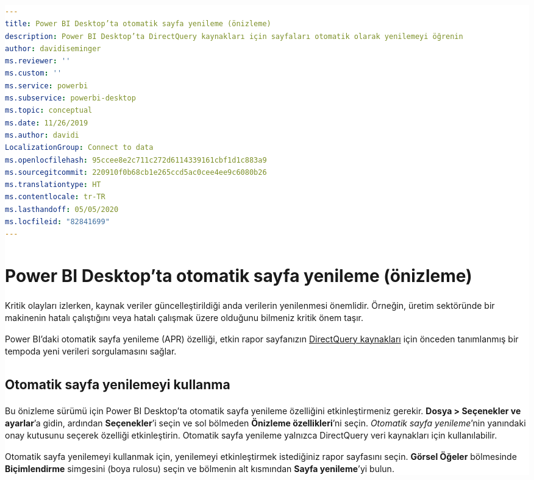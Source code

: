 ```yaml
---
title: Power BI Desktop’ta otomatik sayfa yenileme (önizleme)
description: Power BI Desktop’ta DirectQuery kaynakları için sayfaları otomatik olarak yenilemeyi öğrenin
author: davidiseminger
ms.reviewer: ''
ms.custom: ''
ms.service: powerbi
ms.subservice: powerbi-desktop
ms.topic: conceptual
ms.date: 11/26/2019
ms.author: davidi
LocalizationGroup: Connect to data
ms.openlocfilehash: 95ccee8e2c711c272d6114339161cbf1d1c883a9
ms.sourcegitcommit: 220910f0b68cb1e265ccd5ac0cee4ee9c6080b26
ms.translationtype: HT
ms.contentlocale: tr-TR
ms.lasthandoff: 05/05/2020
ms.locfileid: "82841699"
---
```

# <a name="automatic-page-refresh-in-power-bi-desktop-preview"></a>Power BI Desktop’ta otomatik sayfa yenileme (önizleme)

Kritik olayları izlerken, kaynak veriler güncelleştirildiği anda verilerin yenilenmesi önemlidir. Örneğin, üretim sektöründe bir makinenin hatalı çalıştığını veya hatalı çalışmak üzere olduğunu bilmeniz kritik önem taşır.

Power BI’daki otomatik sayfa yenileme (APR) özelliği, etkin rapor sayfanızın [DirectQuery kaynakları](https://docs.microsoft.com/power-bi/desktop-directquery-about) için önceden tanımlanmış bir tempoda yeni verileri sorgulamasını sağlar.

## <a name="using-automatic-page-refresh"></a>Otomatik sayfa yenilemeyi kullanma

Bu önizleme sürümü için Power BI Desktop’ta otomatik sayfa yenileme özelliğini etkinleştirmeniz gerekir. **Dosya > Seçenekler ve ayarlar**’a gidin, ardından **Seçenekler**’i seçin ve sol bölmeden **Önizleme özellikleri**’ni seçin. *Otomatik sayfa yenileme*’nin yanındaki onay kutusunu seçerek özelliği etkinleştirin. Otomatik sayfa yenileme yalnızca DirectQuery veri kaynakları için kullanılabilir.

Otomatik sayfa yenilemeyi kullanmak için, yenilemeyi etkinleştirmek istediğiniz rapor sayfasını seçin. **Görsel Öğeler** bölmesinde **Biçimlendirme** simgesini (boya rulosu) seçin ve bölmenin alt kısmından **Sayfa yenileme**’yi bulun. 
